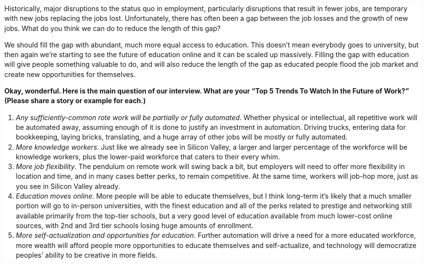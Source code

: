 Historically, major disruptions to the status quo in employment, particularly disruptions that result in fewer jobs, are temporary with new jobs replacing the jobs lost. Unfortunately, there has often been a gap between the job losses and the growth of new jobs. What do you think we can do to reduce the length of this gap?

We should fill the gap with abundant, much more equal access to education. This doesn’t mean everybody goes to university, but then again we’re starting to see the future of education online and it can be scaled up massively. Filling the gap with education will give people something valuable to do, and will also reduce the length of the gap as educated people flood the job market and create new opportunities for themselves.

**Okay, wonderful. Here is the main question of our interview. What are your “Top 5 Trends To Watch In the Future of Work?” (Please share a story or example for each.)**

1. *Any sufficiently-common rote work will be partially or fully automated*. Whether physical or intellectual, all repetitive work will be automated away, assuming enough of it is done to justify an investment in automation. Driving trucks, entering data for bookkeeping, laying bricks, translating, and a huge array of other jobs will be mostly or fully automated.
1. *More knowledge workers*. Just like we already see in Silicon Valley, a larger and larger percentage of the workforce will be knowledge workers, plus the lower-paid workforce that caters to their every whim.
1. *More job flexibility*. The pendulum on remote work will swing back a bit, but employers will need to offer more flexibility in location and time, and in many cases better perks, to remain competitive. At the same time, workers will job-hop more, just as you see in Silicon Valley already.
1. *Education moves online*. More people will be able to educate themselves, but I think long-term it’s likely that a much smaller portion will go to in-person universities, with the finest education and all of the perks related to prestige and networking still available primarily from the top-tier schools, but a very good level of education available from much lower-cost online sources, with 2nd and 3rd tier schools losing huge amounts of enrollment.
1. *More self-actualization and opportunities for education*. Further automation will drive a need for a more educated workforce, more wealth will afford people more opportunities to educate themselves and self-actualize, and technology will democratize peoples’ ability to be creative in more fields.
